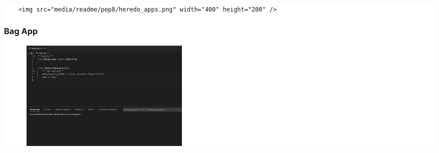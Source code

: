         <img src="media/readme/pep8/heredo_apps.png" width="400" height="200" />
</p>



###  **Bag App** 

<p float="left">
        <img src="media/readme/pep8/bag_apps.png" width="400" height="200" />